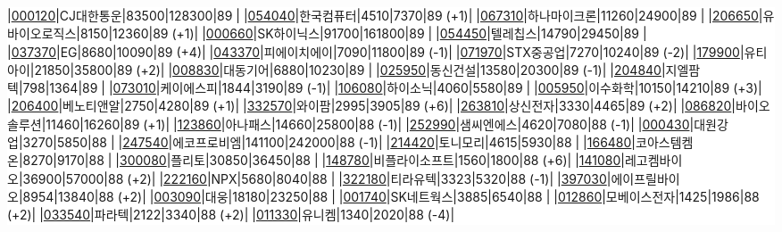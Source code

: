 |[000120](https://finance.daum.net/quotes/A000120)|CJ대한통운|83500|128300|89 |
|[054040](https://finance.daum.net/quotes/A054040)|한국컴퓨터|4510|7370|89 (+1)|
|[067310](https://finance.daum.net/quotes/A067310)|하나마이크론|11260|24900|89 |
|[206650](https://finance.daum.net/quotes/A206650)|유바이오로직스|8150|12360|89 (+1)|
|[000660](https://finance.daum.net/quotes/A000660)|SK하이닉스|91700|161800|89 |
|[054450](https://finance.daum.net/quotes/A054450)|텔레칩스|14790|29450|89 |
|[037370](https://finance.daum.net/quotes/A037370)|EG|8680|10090|89 (+4)|
|[043370](https://finance.daum.net/quotes/A043370)|피에이치에이|7090|11800|89 (-1)|
|[071970](https://finance.daum.net/quotes/A071970)|STX중공업|7270|10240|89 (-2)|
|[179900](https://finance.daum.net/quotes/A179900)|유티아이|21850|35800|89 (+2)|
|[008830](https://finance.daum.net/quotes/A008830)|대동기어|6880|10230|89 |
|[025950](https://finance.daum.net/quotes/A025950)|동신건설|13580|20300|89 (-1)|
|[204840](https://finance.daum.net/quotes/A204840)|지엘팜텍|798|1364|89 |
|[073010](https://finance.daum.net/quotes/A073010)|케이에스피|1844|3190|89 (-1)|
|[106080](https://finance.daum.net/quotes/A106080)|하이소닉|4060|5580|89 |
|[005950](https://finance.daum.net/quotes/A005950)|이수화학|10150|14210|89 (+3)|
|[206400](https://finance.daum.net/quotes/A206400)|베노티앤알|2750|4280|89 (+1)|
|[332570](https://finance.daum.net/quotes/A332570)|와이팜|2995|3905|89 (+6)|
|[263810](https://finance.daum.net/quotes/A263810)|상신전자|3330|4465|89 (+2)|
|[086820](https://finance.daum.net/quotes/A086820)|바이오솔루션|11460|16260|89 (+1)|
|[123860](https://finance.daum.net/quotes/A123860)|아나패스|14660|25800|88 (-1)|
|[252990](https://finance.daum.net/quotes/A252990)|샘씨엔에스|4620|7080|88 (-1)|
|[000430](https://finance.daum.net/quotes/A000430)|대원강업|3270|5850|88 |
|[247540](https://finance.daum.net/quotes/A247540)|에코프로비엠|141100|242000|88 (-1)|
|[214420](https://finance.daum.net/quotes/A214420)|토니모리|4615|5930|88 |
|[166480](https://finance.daum.net/quotes/A166480)|코아스템켐온|8270|9170|88 |
|[300080](https://finance.daum.net/quotes/A300080)|플리토|30850|36450|88 |
|[148780](https://finance.daum.net/quotes/A148780)|비플라이소프트|1560|1800|88 (+6)|
|[141080](https://finance.daum.net/quotes/A141080)|레고켐바이오|36900|57000|88 (+2)|
|[222160](https://finance.daum.net/quotes/A222160)|NPX|5680|8040|88 |
|[322180](https://finance.daum.net/quotes/A322180)|티라유텍|3323|5320|88 (-1)|
|[397030](https://finance.daum.net/quotes/A397030)|에이프릴바이오|8954|13840|88 (+2)|
|[003090](https://finance.daum.net/quotes/A003090)|대웅|18180|23250|88 |
|[001740](https://finance.daum.net/quotes/A001740)|SK네트웍스|3885|6540|88 |
|[012860](https://finance.daum.net/quotes/A012860)|모베이스전자|1425|1986|88 (+2)|
|[033540](https://finance.daum.net/quotes/A033540)|파라텍|2122|3340|88 (+2)|
|[011330](https://finance.daum.net/quotes/A011330)|유니켐|1340|2020|88 (-4)|